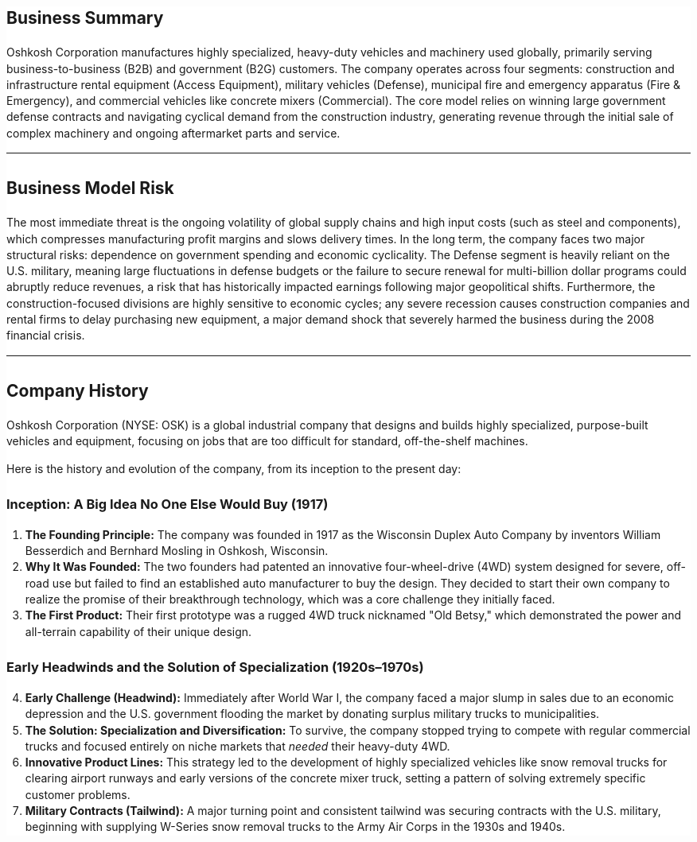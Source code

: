 ## Business Summary

Oshkosh Corporation manufactures highly specialized, heavy-duty vehicles and machinery used globally, primarily serving business-to-business (B2B) and government (B2G) customers. The company operates across four segments: construction and infrastructure rental equipment (Access Equipment), military vehicles (Defense), municipal fire and emergency apparatus (Fire & Emergency), and commercial vehicles like concrete mixers (Commercial). The core model relies on winning large government defense contracts and navigating cyclical demand from the construction industry, generating revenue through the initial sale of complex machinery and ongoing aftermarket parts and service.

---

## Business Model Risk

The most immediate threat is the ongoing volatility of global supply chains and high input costs (such as steel and components), which compresses manufacturing profit margins and slows delivery times. In the long term, the company faces two major structural risks: dependence on government spending and economic cyclicality. The Defense segment is heavily reliant on the U.S. military, meaning large fluctuations in defense budgets or the failure to secure renewal for multi-billion dollar programs could abruptly reduce revenues, a risk that has historically impacted earnings following major geopolitical shifts. Furthermore, the construction-focused divisions are highly sensitive to economic cycles; any severe recession causes construction companies and rental firms to delay purchasing new equipment, a major demand shock that severely harmed the business during the 2008 financial crisis.

---

## Company History

Oshkosh Corporation (NYSE: OSK) is a global industrial company that designs and builds highly specialized, purpose-built vehicles and equipment, focusing on jobs that are too difficult for standard, off-the-shelf machines.

Here is the history and evolution of the company, from its inception to the present day:

### **Inception: A Big Idea No One Else Would Buy (1917)**

1.  **The Founding Principle:** The company was founded in 1917 as the Wisconsin Duplex Auto Company by inventors William Besserdich and Bernhard Mosling in Oshkosh, Wisconsin.
2.  **Why It Was Founded:** The two founders had patented an innovative four-wheel-drive (4WD) system designed for severe, off-road use but failed to find an established auto manufacturer to buy the design. They decided to start their own company to realize the promise of their breakthrough technology, which was a core challenge they initially faced.
3.  **The First Product:** Their first prototype was a rugged 4WD truck nicknamed "Old Betsy," which demonstrated the power and all-terrain capability of their unique design.

### **Early Headwinds and the Solution of Specialization (1920s–1970s)**

4.  **Early Challenge (Headwind):** Immediately after World War I, the company faced a major slump in sales due to an economic depression and the U.S. government flooding the market by donating surplus military trucks to municipalities.
5.  **The Solution: Specialization and Diversification:** To survive, the company stopped trying to compete with regular commercial trucks and focused entirely on niche markets that *needed* their heavy-duty 4WD.
6.  **Innovative Product Lines:** This strategy led to the development of highly specialized vehicles like snow removal trucks for clearing airport runways and early versions of the concrete mixer truck, setting a pattern of solving extremely specific customer problems.
7.  **Military Contracts (Tailwind):** A major turning point and consistent tailwind was securing contracts with the U.S. military, beginning with supplying W-Series snow removal trucks to the Army Air Corps in the 1930s and 1940s.
